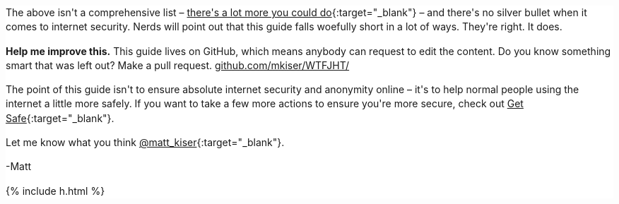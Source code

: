 The above isn't a comprehensive list – [there's a lot more you could do](https://privacytoolsio.github.io/privacytools.io/){:target="_blank"} – and there's no silver bullet when it comes to internet security. Nerds will point out that this guide falls woefully short in a lot of ways. They're right. It does.

**Help me improve this.** This guide lives on GitHub, which means anybody can request to edit the content. Do you know something smart that was left out? Make a pull request. [github.com/mkiser/WTFJHT/](https://github.com/mkiser/WTFJHT/blob/master/guide/internet-security.md)

The point of this guide isn't to ensure absolute internet security and anonymity online – it's to help normal people using the internet a little more safely. If you want to take a few more actions to ensure you're more secure, check out [Get Safe](https://www.letsgetsafe.org/){:target="_blank"}.

Let me know what you think [@matt_kiser](https://twitter.com/matt_kiser){:target="_blank"}.

-Matt

{% include h.html %}
